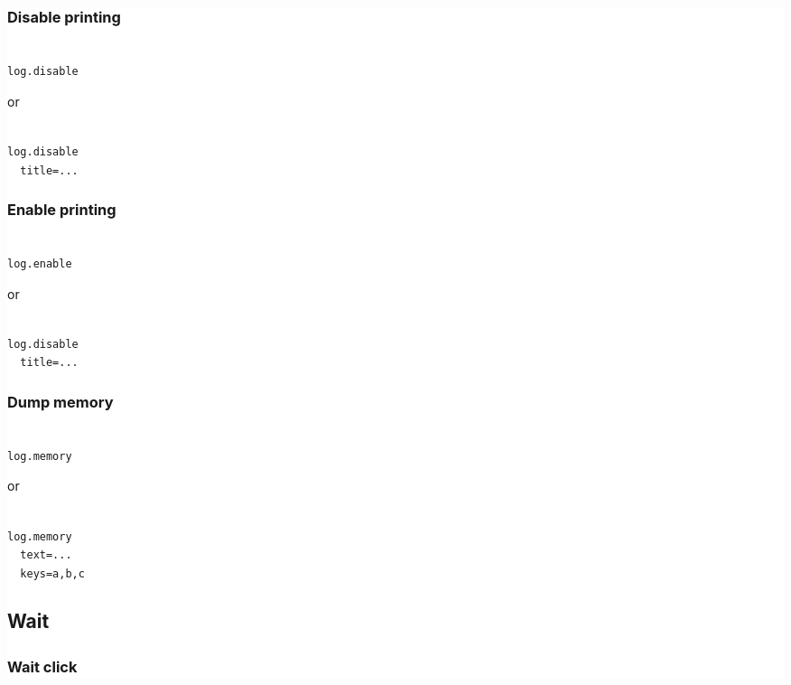 ### Disable printing

```

log.disable

```

or

```

log.disable
  title=...

```

### Enable printing

```

log.enable

```

or

```

log.disable
  title=...

```

### Dump memory


```

log.memory

```

or


```

log.memory
  text=...
  keys=a,b,c

```

## Wait

### Wait click
